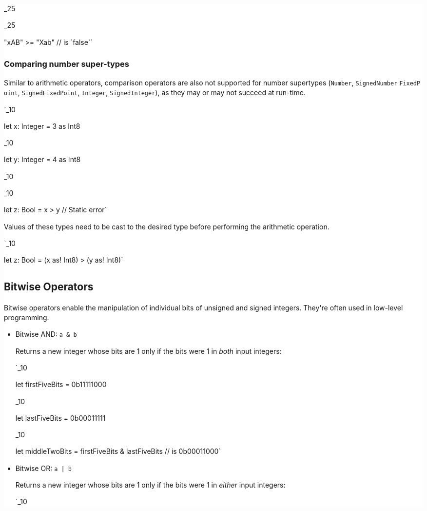   _25

  _25

  "xAB" >= "Xab" // is `false``

### Comparing number super-types[​](#comparing-number-super-types "Direct link to Comparing number super-types")

Similar to arithmetic operators, comparison operators are also not supported for number supertypes
(`Number`, `SignedNumber` `FixedPoint`, `SignedFixedPoint`, `Integer`, `SignedInteger`),
as they may or may not succeed at run-time.

`_10

let x: Integer = 3 as Int8

_10

let y: Integer = 4 as Int8

_10

_10

let z: Bool = x > y // Static error`

Values of these types need to be cast to the desired type before performing the arithmetic operation.

`_10

let z: Bool = (x as! Int8) > (y as! Int8)`

## Bitwise Operators[​](#bitwise-operators "Direct link to Bitwise Operators")

Bitwise operators enable the manipulation of individual bits of unsigned and signed integers.
They're often used in low-level programming.

* Bitwise AND: `a & b`

  Returns a new integer whose bits are 1 only if the bits were 1 in *both* input integers:

  `_10

  let firstFiveBits = 0b11111000

  _10

  let lastFiveBits = 0b00011111

  _10

  let middleTwoBits = firstFiveBits & lastFiveBits // is 0b00011000`
* Bitwise OR: `a | b`

  Returns a new integer whose bits are 1 only if the bits were 1 in *either* input integers:

  `_10
